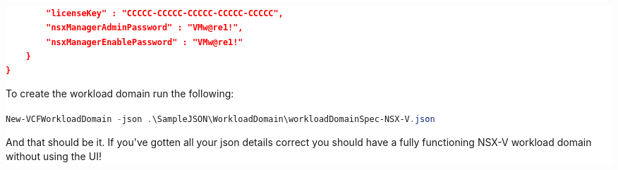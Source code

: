 ```json
        "licenseKey" : "CCCCC-CCCCC-CCCCC-CCCCC-CCCCC",
        "nsxManagerAdminPassword" : "VMw@re1!",
        "nsxManagerEnablePassword" : "VMw@re1!"
    }
}
```

To create the workload domain run the following:
```Powershell
New-VCFWorkloadDomain -json .\SampleJSON\WorkloadDomain\workloadDomainSpec-NSX-V.json
```
And that should be it. If you've gotten all your json details correct you should have a fully functioning NSX-V workload domain without using the UI!
